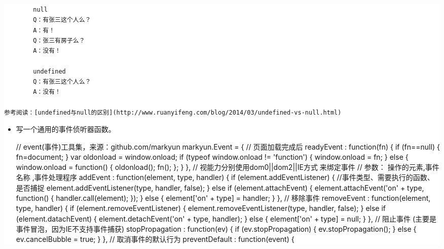 			null
			Q：有张三这个人么？
			A：有！
			Q：张三有房子么？
			A：没有！
	
			undefined
			Q：有张三这个人么？
			A：没有！
	
	参考阅读：[undefined与null的区别](http://www.ruanyifeng.com/blog/2014/03/undefined-vs-null.html)


-   写一个通用的事件侦听器函数。

     // event(事件)工具集，来源：github.com/markyun
     		markyun.Event = {
     			// 页面加载完成后
     			readyEvent : function(fn) {
     				if (fn==null) {
     					fn=document;
     				}
     				var oldonload = window.onload;
     				if (typeof window.onload != 'function') {
     					window.onload = fn;
     				} else {
     					window.onload = function() {
     						oldonload();
     						fn();
     					};
     				}
     			},
     			// 视能力分别使用dom0||dom2||IE方式 来绑定事件
     			// 参数： 操作的元素,事件名称 ,事件处理程序
     			addEvent : function(element, type, handler) {
     				if (element.addEventListener) {
     					//事件类型、需要执行的函数、是否捕捉
     					element.addEventListener(type, handler, false);
     				} else if (element.attachEvent) {
     					element.attachEvent('on' + type, function() {
     						handler.call(element);
     					});
     				} else {
     					element['on' + type] = handler;
     				}
     			},
     			// 移除事件
     			removeEvent : function(element, type, handler) {
     				if (element.removeEventListener) {
     					element.removeEventListener(type, handler, false);
     				} else if (element.datachEvent) {
     					element.detachEvent('on' + type, handler);
     				} else {
     					element['on' + type] = null;
     				}
     			},
     			// 阻止事件 (主要是事件冒泡，因为IE不支持事件捕获)
     			stopPropagation : function(ev) {
     				if (ev.stopPropagation) {
     					ev.stopPropagation();
     				} else {
     					ev.cancelBubble = true;
     				}
     			},
     			// 取消事件的默认行为
     			preventDefault : function(event) {